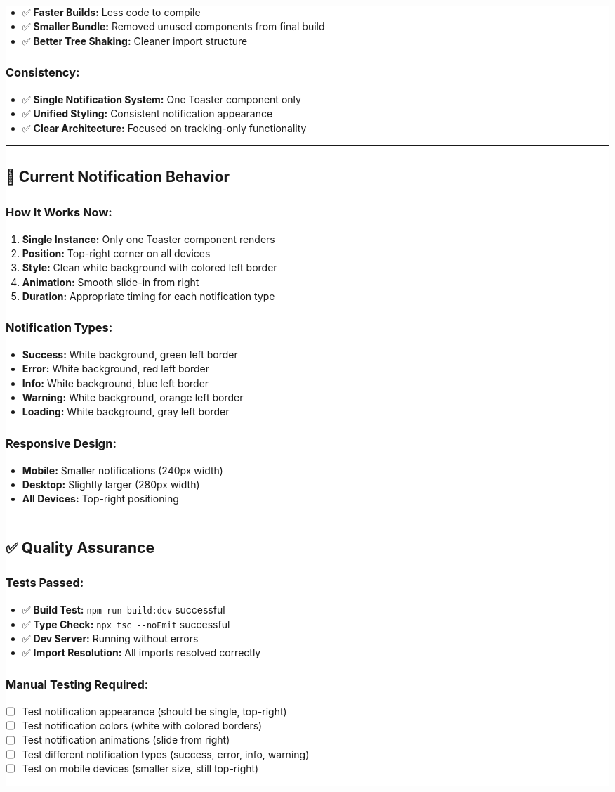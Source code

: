 - ✅ **Faster Builds:** Less code to compile
- ✅ **Smaller Bundle:** Removed unused components from final build
- ✅ **Better Tree Shaking:** Cleaner import structure

### **Consistency:**

- ✅ **Single Notification System:** One Toaster component only
- ✅ **Unified Styling:** Consistent notification appearance
- ✅ **Clear Architecture:** Focused on tracking-only functionality

---

## 🚀 **Current Notification Behavior**

### **How It Works Now:**

1. **Single Instance:** Only one Toaster component renders
2. **Position:** Top-right corner on all devices
3. **Style:** Clean white background with colored left border
4. **Animation:** Smooth slide-in from right
5. **Duration:** Appropriate timing for each notification type

### **Notification Types:**

- **Success:** White background, green left border
- **Error:** White background, red left border
- **Info:** White background, blue left border
- **Warning:** White background, orange left border
- **Loading:** White background, gray left border

### **Responsive Design:**

- **Mobile:** Smaller notifications (240px width)
- **Desktop:** Slightly larger (280px width)
- **All Devices:** Top-right positioning

---

## ✅ **Quality Assurance**

### **Tests Passed:**

- ✅ **Build Test:** `npm run build:dev` successful
- ✅ **Type Check:** `npx tsc --noEmit` successful
- ✅ **Dev Server:** Running without errors
- ✅ **Import Resolution:** All imports resolved correctly

### **Manual Testing Required:**

- [ ] Test notification appearance (should be single, top-right)
- [ ] Test notification colors (white with colored borders)
- [ ] Test notification animations (slide from right)
- [ ] Test different notification types (success, error, info, warning)
- [ ] Test on mobile devices (smaller size, still top-right)

---